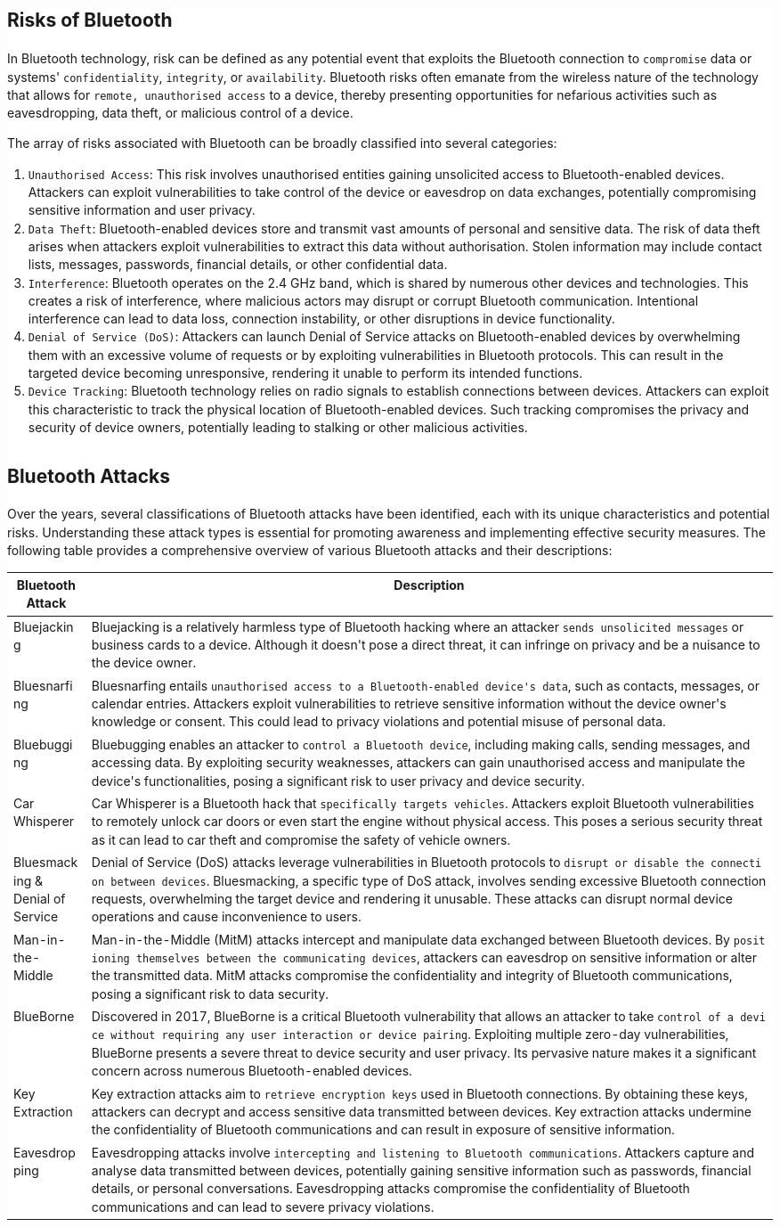 ## Risks of Bluetooth

In Bluetooth technology, risk can be defined as any potential event that exploits the Bluetooth connection to `compromise` data or systems' `confidentiality`, `integrity`, or `availability`. Bluetooth risks often emanate from the wireless nature of the technology that allows for `remote, unauthorised access` to a device, thereby presenting opportunities for nefarious activities such as eavesdropping, data theft, or malicious control of a device.

The array of risks associated with Bluetooth can be broadly classified into several categories:

1. `Unauthorised Access`: This risk involves unauthorised entities gaining unsolicited access to Bluetooth-enabled devices. Attackers can exploit vulnerabilities to take control of the device or eavesdrop on data exchanges, potentially compromising sensitive information and user privacy.
2. `Data Theft`: Bluetooth-enabled devices store and transmit vast amounts of personal and sensitive data. The risk of data theft arises when attackers exploit vulnerabilities to extract this data without authorisation. Stolen information may include contact lists, messages, passwords, financial details, or other confidential data.
3. `Interference`: Bluetooth operates on the 2.4 GHz band, which is shared by numerous other devices and technologies. This creates a risk of interference, where malicious actors may disrupt or corrupt Bluetooth communication. Intentional interference can lead to data loss, connection instability, or other disruptions in device functionality.
4. `Denial of Service (DoS)`: Attackers can launch Denial of Service attacks on Bluetooth-enabled devices by overwhelming them with an excessive volume of requests or by exploiting vulnerabilities in Bluetooth protocols. This can result in the targeted device becoming unresponsive, rendering it unable to perform its intended functions.
5. `Device Tracking`: Bluetooth technology relies on radio signals to establish connections between devices. Attackers can exploit this characteristic to track the physical location of Bluetooth-enabled devices. Such tracking compromises the privacy and security of device owners, potentially leading to stalking or other malicious activities.

## Bluetooth Attacks

Over the years, several classifications of Bluetooth attacks have been identified, each with its unique characteristics and potential risks. Understanding these attack types is essential for promoting awareness and implementing effective security measures. The following table provides a comprehensive overview of various Bluetooth attacks and their descriptions:

| Bluetooth Attack | Description |
| --- | --- |
| Bluejacking | Bluejacking is a relatively harmless type of Bluetooth hacking where an attacker `sends unsolicited messages` or business cards to a device. Although it doesn't pose a direct threat, it can infringe on privacy and be a nuisance to the device owner. |
| Bluesnarfing | Bluesnarfing entails `unauthorised access to a Bluetooth-enabled device's data`, such as contacts, messages, or calendar entries. Attackers exploit vulnerabilities to retrieve sensitive information without the device owner's knowledge or consent. This could lead to privacy violations and potential misuse of personal data. |
| Bluebugging | Bluebugging enables an attacker to `control a Bluetooth device`, including making calls, sending messages, and accessing data. By exploiting security weaknesses, attackers can gain unauthorised access and manipulate the device's functionalities, posing a significant risk to user privacy and device security. |
| Car Whisperer | Car Whisperer is a Bluetooth hack that `specifically targets vehicles`. Attackers exploit Bluetooth vulnerabilities to remotely unlock car doors or even start the engine without physical access. This poses a serious security threat as it can lead to car theft and compromise the safety of vehicle owners. |
| Bluesmacking & Denial of Service | Denial of Service (DoS) attacks leverage vulnerabilities in Bluetooth protocols to `disrupt or disable the connection between devices`. Bluesmacking, a specific type of DoS attack, involves sending excessive Bluetooth connection requests, overwhelming the target device and rendering it unusable. These attacks can disrupt normal device operations and cause inconvenience to users. |
| Man-in-the-Middle | Man-in-the-Middle (MitM) attacks intercept and manipulate data exchanged between Bluetooth devices. By `positioning themselves between the communicating devices`, attackers can eavesdrop on sensitive information or alter the transmitted data. MitM attacks compromise the confidentiality and integrity of Bluetooth communications, posing a significant risk to data security. |
| BlueBorne | Discovered in 2017, BlueBorne is a critical Bluetooth vulnerability that allows an attacker to take `control of a device without requiring any user interaction or device pairing`. Exploiting multiple zero-day vulnerabilities, BlueBorne presents a severe threat to device security and user privacy. Its pervasive nature makes it a significant concern across numerous Bluetooth-enabled devices. |
| Key Extraction | Key extraction attacks aim to `retrieve encryption keys` used in Bluetooth connections. By obtaining these keys, attackers can decrypt and access sensitive data transmitted between devices. Key extraction attacks undermine the confidentiality of Bluetooth communications and can result in exposure of sensitive information. |
| Eavesdropping | Eavesdropping attacks involve `intercepting and listening to Bluetooth communications`. Attackers capture and analyse data transmitted between devices, potentially gaining sensitive information such as passwords, financial details, or personal conversations. Eavesdropping attacks compromise the confidentiality of Bluetooth communications and can lead to severe privacy violations. |